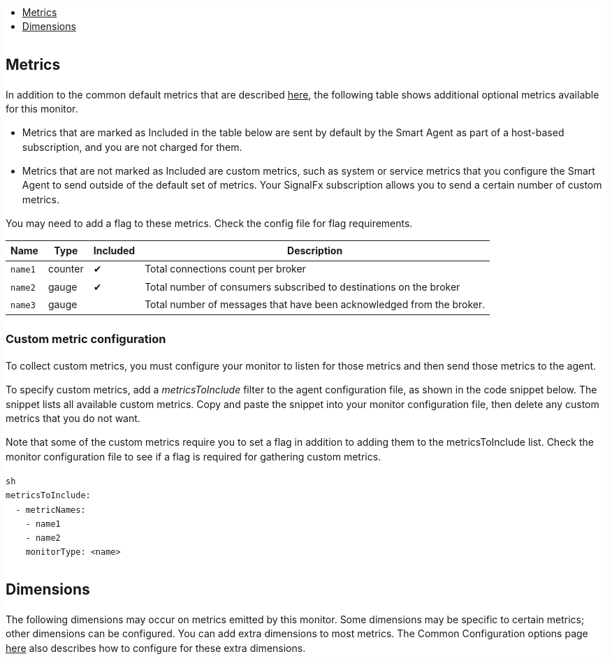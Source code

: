 - [Metrics](#metrics)
- [Dimensions](dimensions)

<nav view screen shots>


## Metrics

In addition to the common default metrics that are described [here](https://docs.signalfx.com/en/latest/integrations/agent/monitor-config.html), the following table shows additional optional metrics available for this monitor.

- Metrics that are marked as Included in the table below are sent by default by the Smart Agent as part of a host-based subscription, and you are not charged for them.

- Metrics that are not marked as Included are custom metrics, such as system or service metrics that you configure the Smart Agent to send outside of the default set of metrics. Your SignalFx subscription allows you to send a certain number of custom metrics.

You may need to add a flag to these metrics. Check the config file for flag requirements.


| Name | Type | Included | Description |
| ---  | ---  | ---    | ---         |
| `name1` | counter | ✔ | Total connections count per broker |
| `name2` | gauge | ✔ | Total number of consumers subscribed to destinations on the broker |
| `name3` | gauge |  | Total number of messages that have been acknowledged from the broker. |


### Custom metric configuration

To collect custom metrics, you must configure your monitor to listen for those metrics and then send those metrics to the agent.

To specify custom metrics, add a _metricsToInclude_ filter to the agent configuration file, as shown in the code snippet below. The snippet lists all available custom metrics. Copy and paste the snippet into your monitor configuration file, then delete any custom metrics that you do not want.

Note that some of the custom metrics require you to set a flag in addition to adding them to the metricsToInclude list. Check the monitor configuration file to see if a flag is required for gathering custom metrics.

```
sh
metricsToInclude:
  - metricNames:
    - name1
    - name2
    monitorType: <name>
```

## Dimensions

The following dimensions may occur on metrics emitted by this monitor. Some dimensions may be specific to certain metrics; other dimensions can be configured. You can add extra dimensions to most metrics. The Common Configuration options page [here](https://docs.signalfx.com/en/latest/integrations/agent/monitor-config.html) also describes how to configure for these extra dimensions. 

